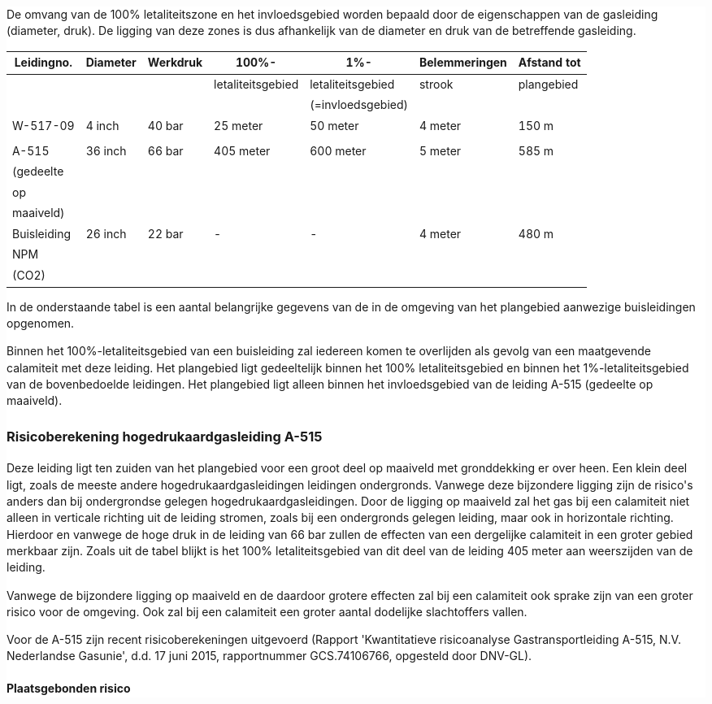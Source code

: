 De omvang van de 100% letaliteitszone en het invloedsgebied worden bepaald door de eigenschappen van de gasleiding (diameter, druk). De ligging van deze zones is dus afhankelijk van de diameter en druk van de betreffende gasleiding.

| Leidingno.  | Diameter | Werkdruk | 100%-             | 1%-               | Belemmeringen | Afstand tot |
|-------------|----------|----------|-------------------|-------------------|---------------|-------------|
|             |          |          | letaliteitsgebied | letaliteitsgebied | strook        | plangebied  |
|             |          |          |                   | (=invloedsgebied) |               |             |
| W-517-09    | 4 inch   | 40 bar   | 25 meter          | 50 meter          | 4 meter       | 150 m       |
|             |          |          |                   |                   |               |             |
| A-515       | 36 inch  | 66 bar   | 405 meter         | 600 meter         | 5 meter       | 585 m       |
| (gedeelte   |          |          |                   |                   |               |             |
| op          |          |          |                   |                   |               |             |
| maaiveld)   |          |          |                   |                   |               |             |
| Buisleiding | 26 inch  | 22 bar   | -                 | -                 | 4 meter       | 480 m       |
| NPM         |          |          |                   |                   |               |             |
| (CO2)       |          |          |                   |                   |               |             |

In de onderstaande tabel is een aantal belangrijke gegevens van de in de omgeving van het plangebied aanwezige buisleidingen opgenomen.

Binnen het 100%-letaliteitsgebied van een buisleiding zal iedereen komen te overlijden als gevolg van een maatgevende calamiteit met deze leiding. Het plangebied ligt gedeeltelijk binnen het 100% letaliteitsgebied en binnen het 1%-letaliteitsgebied van de bovenbedoelde leidingen. Het plangebied ligt alleen binnen het invloedsgebied van de leiding A-515 (gedeelte op maaiveld).

### Risicoberekening hogedrukaardgasleiding A-515

Deze leiding ligt ten zuiden van het plangebied voor een groot deel op maaiveld met gronddekking er over heen. Een klein deel ligt, zoals de meeste andere hogedrukaardgasleidingen leidingen ondergronds. Vanwege deze bijzondere ligging zijn de risico's anders dan bij ondergrondse gelegen hogedrukaardgasleidingen. Door de ligging op maaiveld zal het gas bij een calamiteit niet alleen in verticale richting uit de leiding stromen, zoals bij een ondergronds gelegen leiding, maar ook in horizontale richting. Hierdoor en vanwege de hoge druk in de leiding van 66 bar zullen de effecten van een dergelijke calamiteit in een groter gebied merkbaar zijn. Zoals uit de tabel blijkt is het 100% letaliteitsgebied van dit deel van de leiding 405 meter aan weerszijden van de leiding.

Vanwege de bijzondere ligging op maaiveld en de daardoor grotere effecten zal bij een calamiteit ook sprake zijn van een groter risico voor de omgeving. Ook zal bij een calamiteit een groter aantal dodelijke slachtoffers vallen.

Voor de A-515 zijn recent risicoberekeningen uitgevoerd (Rapport 'Kwantitatieve risicoanalyse Gastransportleiding A-515, N.V. Nederlandse Gasunie', d.d. 17 juni 2015, rapportnummer GCS.74106766, opgesteld door DNV-GL).

#### Plaatsgebonden risico
